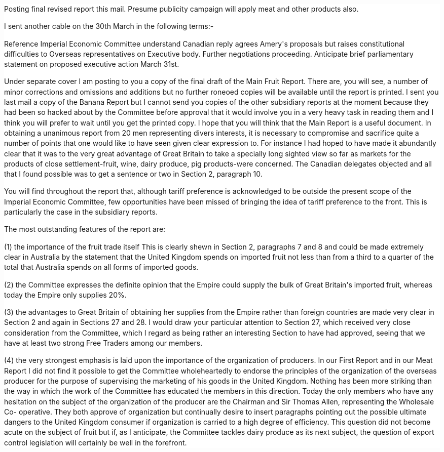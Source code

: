 Posting final revised report this mail. Presume publicity campaign will apply meat and other products also.

I sent another cable on the 30th March in the following terms:-

Reference Imperial Economic Committee understand Canadian reply agrees Amery's proposals but raises constitutional difficulties to Overseas representatives on Executive body. Further negotiations proceeding. Anticipate brief parliamentary statement on proposed executive action March 31st.

Under separate cover I am posting to you a copy of the final draft of the Main Fruit Report. There are, you will see, a number of minor corrections and omissions and additions but no further roneoed copies will be available until the report is printed. I sent you last mail a copy of the Banana Report but I cannot send you copies of the other subsidiary reports at the moment because they had been so hacked about by the Committee before approval that it would involve you in a very heavy task in reading them and I think you will prefer to wait until you get the printed copy. I hope that you will think that the Main Report is a useful document. In obtaining a unanimous report from 20 men representing divers interests, it is necessary to compromise and sacrifice quite a number of points that one would like to have seen given clear expression to. For instance I had hoped to have made it abundantly clear that it was to the very great advantage of Great Britain to take a specially long sighted view so far as markets for the products of close settlement-fruit, wine, dairy produce, pig products-were concerned. The Canadian delegates objected and all that I found possible was to get a sentence or two in Section 2, paragraph 10.

You will find throughout the report that, although tariff preference is acknowledged to be outside the present scope of the Imperial Economic Committee, few opportunities have been missed of bringing the idea of tariff preference to the front. This is particularly the case in the subsidiary reports.

The most outstanding features of the report are:

(1) the importance of the fruit trade itself This is clearly shewn in Section 2, paragraphs 7 and 8 and could be made extremely clear in Australia by the statement that the United Kingdom spends on imported fruit not less than from a third to a quarter of the total that Australia spends on all forms of imported goods.

(2) the Committee expresses the definite opinion that the Empire could supply the bulk of Great Britain's imported fruit, whereas today the Empire only supplies 20%.

(3) the advantages to Great Britain of obtaining her supplies from the Empire rather than foreign countries are made very clear in Section 2 and again in Sections 27 and 28. I would draw your particular attention to Section 27, which received very close consideration from the Committee, which I regard as being rather an interesting Section to have had approved, seeing that we have at least two strong Free Traders among our members.

(4) the very strongest emphasis is laid upon the importance of the organization of producers. In our First Report and in our Meat Report I did not find it possible to get the Committee wholeheartedly to endorse the principles of the organization of the overseas producer for the purpose of supervising the marketing of his goods in the United Kingdom. Nothing has been more striking than the way in which the work of the Committee has educated the members in this direction. Today the only members who have any hesitation on the subject of the organization of the producer are the Chairman and Sir Thomas Allen, representing the Wholesale Co- operative. They both approve of organization but continually desire to insert paragraphs pointing out the possible ultimate dangers to the United Kingdom consumer if organization is carried to a high degree of efficiency. This question did not become acute on the subject of fruit but if, as I anticipate, the Committee tackles dairy produce as its next subject, the question of export control legislation will certainly be well in the forefront.
